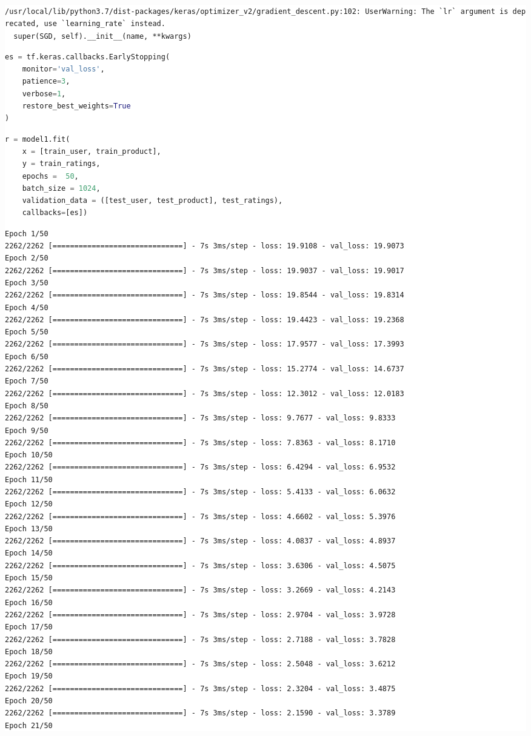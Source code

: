     /usr/local/lib/python3.7/dist-packages/keras/optimizer_v2/gradient_descent.py:102: UserWarning: The `lr` argument is deprecated, use `learning_rate` instead.
      super(SGD, self).__init__(name, **kwargs)
    


```python
es = tf.keras.callbacks.EarlyStopping(
    monitor='val_loss',
    patience=3,
    verbose=1,
    restore_best_weights=True
)
```


```python
r = model1.fit(
    x = [train_user, train_product],
    y = train_ratings,
    epochs =  50,
    batch_size = 1024,
    validation_data = ([test_user, test_product], test_ratings),
    callbacks=[es])
```

    Epoch 1/50
    2262/2262 [==============================] - 7s 3ms/step - loss: 19.9108 - val_loss: 19.9073
    Epoch 2/50
    2262/2262 [==============================] - 7s 3ms/step - loss: 19.9037 - val_loss: 19.9017
    Epoch 3/50
    2262/2262 [==============================] - 7s 3ms/step - loss: 19.8544 - val_loss: 19.8314
    Epoch 4/50
    2262/2262 [==============================] - 7s 3ms/step - loss: 19.4423 - val_loss: 19.2368
    Epoch 5/50
    2262/2262 [==============================] - 7s 3ms/step - loss: 17.9577 - val_loss: 17.3993
    Epoch 6/50
    2262/2262 [==============================] - 7s 3ms/step - loss: 15.2774 - val_loss: 14.6737
    Epoch 7/50
    2262/2262 [==============================] - 7s 3ms/step - loss: 12.3012 - val_loss: 12.0183
    Epoch 8/50
    2262/2262 [==============================] - 7s 3ms/step - loss: 9.7677 - val_loss: 9.8333
    Epoch 9/50
    2262/2262 [==============================] - 7s 3ms/step - loss: 7.8363 - val_loss: 8.1710
    Epoch 10/50
    2262/2262 [==============================] - 7s 3ms/step - loss: 6.4294 - val_loss: 6.9532
    Epoch 11/50
    2262/2262 [==============================] - 7s 3ms/step - loss: 5.4133 - val_loss: 6.0632
    Epoch 12/50
    2262/2262 [==============================] - 7s 3ms/step - loss: 4.6602 - val_loss: 5.3976
    Epoch 13/50
    2262/2262 [==============================] - 7s 3ms/step - loss: 4.0837 - val_loss: 4.8937
    Epoch 14/50
    2262/2262 [==============================] - 7s 3ms/step - loss: 3.6306 - val_loss: 4.5075
    Epoch 15/50
    2262/2262 [==============================] - 7s 3ms/step - loss: 3.2669 - val_loss: 4.2143
    Epoch 16/50
    2262/2262 [==============================] - 7s 3ms/step - loss: 2.9704 - val_loss: 3.9728
    Epoch 17/50
    2262/2262 [==============================] - 7s 3ms/step - loss: 2.7188 - val_loss: 3.7828
    Epoch 18/50
    2262/2262 [==============================] - 7s 3ms/step - loss: 2.5048 - val_loss: 3.6212
    Epoch 19/50
    2262/2262 [==============================] - 7s 3ms/step - loss: 2.3204 - val_loss: 3.4875
    Epoch 20/50
    2262/2262 [==============================] - 7s 3ms/step - loss: 2.1590 - val_loss: 3.3789
    Epoch 21/50